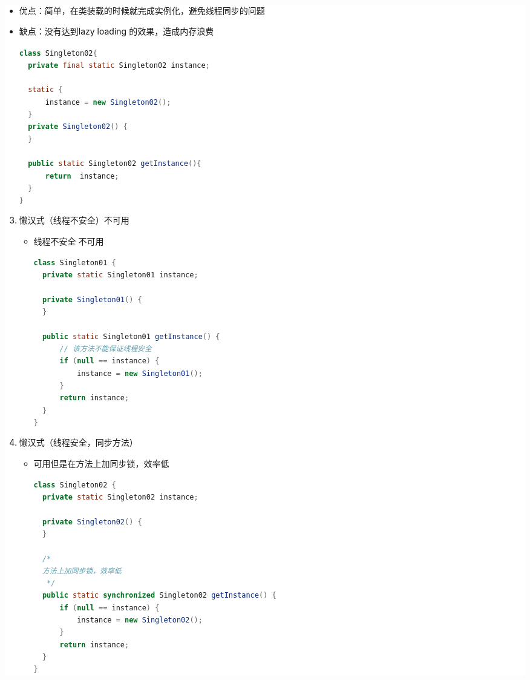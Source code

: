    * 优点：简单，在类装载的时候就完成实例化，避免线程同步的问题

   * 缺点：没有达到lazy loading 的效果，造成内存浪费

     ```java
     class Singleton02{
       private final static Singleton02 instance;
     
       static {
           instance = new Singleton02();
       }
       private Singleton02() {
       }
     
       public static Singleton02 getInstance(){
           return  instance;
       }
     }
     ```

3. 懒汉式（线程不安全）不可用

   * 线程不安全 不可用

     ```java
     class Singleton01 {
       private static Singleton01 instance;
     
       private Singleton01() {
       }   
     
       public static Singleton01 getInstance() {
           // 该方法不能保证线程安全
           if (null == instance) {
               instance = new Singleton01();
           }
           return instance;
       }
     }
     ```

4. 懒汉式（线程安全，同步方法）

   * 可用但是在方法上加同步锁，效率低

     ```java
     class Singleton02 {
       private static Singleton02 instance;
     
       private Singleton02() {
       }
     
       /*
       方法上加同步锁，效率低
        */
       public static synchronized Singleton02 getInstance() {
           if (null == instance) {
               instance = new Singleton02();
           }
           return instance;
       }
     }
     ```

